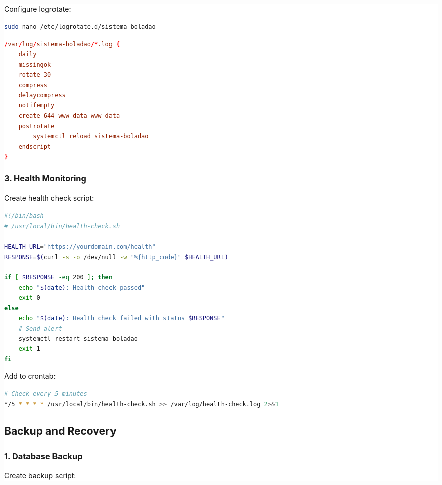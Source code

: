 Configure logrotate:

```bash
sudo nano /etc/logrotate.d/sistema-boladao
```

```conf
/var/log/sistema-boladao/*.log {
    daily
    missingok
    rotate 30
    compress
    delaycompress
    notifempty
    create 644 www-data www-data
    postrotate
        systemctl reload sistema-boladao
    endscript
}
```

### 3. Health Monitoring

Create health check script:

```bash
#!/bin/bash
# /usr/local/bin/health-check.sh

HEALTH_URL="https://yourdomain.com/health"
RESPONSE=$(curl -s -o /dev/null -w "%{http_code}" $HEALTH_URL)

if [ $RESPONSE -eq 200 ]; then
    echo "$(date): Health check passed"
    exit 0
else
    echo "$(date): Health check failed with status $RESPONSE"
    # Send alert
    systemctl restart sistema-boladao
    exit 1
fi
```

Add to crontab:

```bash
# Check every 5 minutes
*/5 * * * * /usr/local/bin/health-check.sh >> /var/log/health-check.log 2>&1
```

## Backup and Recovery

### 1. Database Backup

Create backup script:
